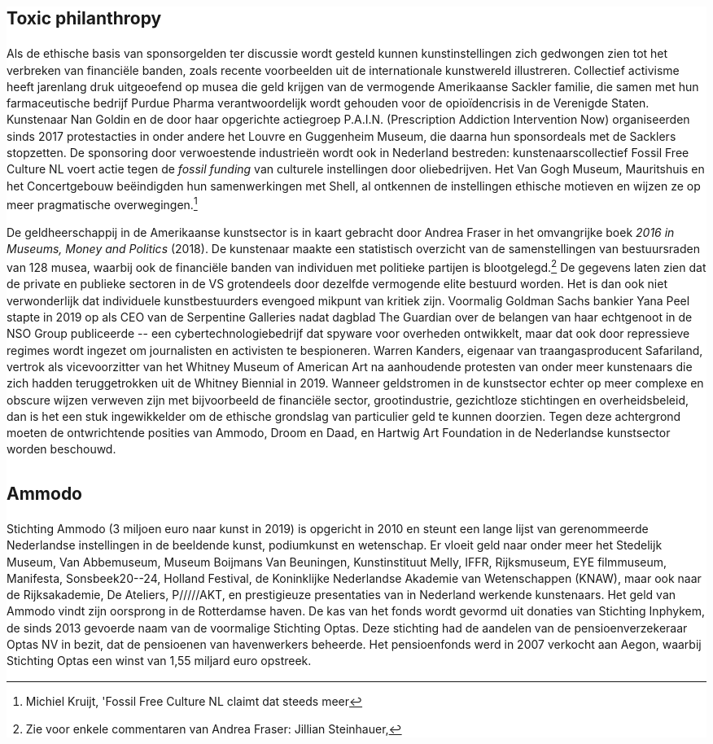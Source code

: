 ## Toxic philanthropy

Als de ethische basis van sponsorgelden ter discussie wordt gesteld
kunnen kunstinstellingen zich gedwongen zien tot het verbreken van
financiële banden, zoals recente voorbeelden uit de internationale
kunstwereld illustreren. Collectief activisme heeft jarenlang druk
uitgeoefend op musea die geld krijgen van de vermogende Amerikaanse
Sackler familie, die samen met hun farmaceutische bedrijf Purdue Pharma
verantwoordelijk wordt gehouden voor de opioïdencrisis in de Verenigde
Staten. Kunstenaar Nan Goldin en de door haar opgerichte actiegroep
P.A.I.N. (Prescription Addiction Intervention Now) organiseerden sinds
2017 protestacties in onder andere het Louvre en Guggenheim Museum, die
daarna hun sponsordeals met de Sacklers stopzetten. De sponsoring door
verwoestende industrieën wordt ook in Nederland bestreden:
kunstenaarscollectief Fossil Free Culture NL voert actie tegen de
*fossil funding* van culturele instellingen door oliebedrijven. Het Van
Gogh Museum, Mauritshuis en het Concertgebouw beëindigden hun
samenwerkingen met Shell, al ontkennen de instellingen ethische motieven
en wijzen ze op meer pragmatische overwegingen.[^04_7]

De geldheerschappij in de Amerikaanse kunstsector is in kaart gebracht
door Andrea Fraser in het omvangrijke boek *2016 in Museums, Money and
Politics* (2018). De kunstenaar maakte een statistisch overzicht van de
samenstellingen van bestuursraden van 128 musea, waarbij ook de
financiële banden van individuen met politieke partijen is
blootgelegd.[^04_8] De gegevens laten zien dat de private en publieke
sectoren in de VS grotendeels door dezelfde vermogende elite bestuurd
worden. Het is dan ook niet verwonderlijk dat individuele
kunstbestuurders evengoed mikpunt van kritiek zijn. Voormalig Goldman
Sachs bankier Yana Peel stapte in 2019 op als CEO van de Serpentine
Galleries nadat dagblad The Guardian over de belangen van haar
echtgenoot in de NSO Group publiceerde -- een cybertechnologiebedrijf
dat spyware voor overheden ontwikkelt, maar dat ook door repressieve
regimes wordt ingezet om journalisten en activisten te bespioneren.
Warren Kanders, eigenaar van traangasproducent Safariland, vertrok als
vicevoorzitter van het Whitney Museum of American Art na aanhoudende
protesten van onder meer kunstenaars die zich hadden teruggetrokken uit
de Whitney Biennial in 2019. Wanneer geldstromen in de kunstsector
echter op meer complexe en obscure wijzen verweven zijn met bijvoorbeeld
de financiële sector, grootindustrie, gezichtloze stichtingen en
overheidsbeleid, dan is het een stuk ingewikkelder om de ethische
grondslag van particulier geld te kunnen doorzien. Tegen deze
achtergrond moeten de ontwrichtende posities van Ammodo, Droom en Daad,
en Hartwig Art Foundation in de Nederlandse kunstsector worden
beschouwd.

## Ammodo

Stichting Ammodo (3 miljoen euro naar kunst in 2019) is opgericht in
2010 en steunt een lange lijst van gerenommeerde Nederlandse
instellingen in de beeldende kunst, podiumkunst en wetenschap. Er vloeit
geld naar onder meer het Stedelijk Museum, Van Abbemuseum, Museum
Boijmans Van Beuningen, Kunstinstituut Melly, IFFR, Rijksmuseum, EYE
filmmuseum, Manifesta, Sonsbeek20--24, Holland Festival, de Koninklijke
Nederlandse Akademie van Wetenschappen (KNAW), maar ook naar de
Rijksakademie, De Ateliers, P/////AKT, en prestigieuze presentaties van
in Nederland werkende kunstenaars. Het geld van Ammodo vindt zijn
oorsprong in de Rotterdamse haven. De kas van het fonds wordt gevormd
uit donaties van Stichting Inphykem, de sinds 2013 gevoerde naam van de
voormalige Stichting Optas. Deze stichting had de aandelen van de
pensioenverzekeraar Optas NV in bezit, dat de pensioenen van
havenwerkers beheerde. Het pensioenfonds werd in 2007 verkocht aan
Aegon, waarbij Stichting Optas een winst van 1,55 miljard euro opstreek.


[^04_1]: Eind jaren negentig introduceerde staatssecretaris Rick van der
[^04_2]: In het kader van de overvraagde BIS 2021-2024 signaleert de Raad
[^04_3]: Het begrip *culture of giving* werd in 2002 geïntroduceerd door
[^04_4]: Het is niet precies bekend hoeveel geld particuliere fondsen aan
[^04_5]: Ook de Raad voor Cultuur signaleert dat de zoektocht naar nieuwe
[^04_6]: Zie: *Governance Code Cultuur 2019*, Cultuur+Ondernemen,
[^04_7]: Michiel Kruijt, 'Fossil Free Culture NL claimt dat steeds meer
[^04_8]: Zie voor enkele commentaren van Andrea Fraser: Jillian Steinhauer,
[^04_9]: Onderzoeksjournalist Eric Smit van journalistiek platform *Follow
[^04_10]: Michèle de Waard, 'Fonds zit vol met geld, maar niet voor de
[^04_11]: Tweede Kamer der Staten-Generaal, 'Hoofdlijnen voor een nieuwe
[^04_12]: 'Hoger pensioen voor havenwerkers', *NOS*, 17 januari 2011,
[^04_13]: Gerard Reijn, 'Academici in actie tegen KNAW-prijs', *de
[^04_14]: Eigen observatie van de auteur. Zie voor een verslag van het
[^04_15]: Zie voor verdere toelichting bijvoorbeeld: Neil Johnson, Guannan
[^04_16]: Mathijs Rotteveel, 'Euronext geeft flitshandelaren onzichtbare
[^04_17]: Joris Kooiman, 'Flitshandel: De snelste wint de jackpot, de
[^04_18]: U.S. Securities and Exchange Commission & Commodity Futures
[^04_19]: Zie bijvoorbeeld: Jim Thatcher, David O'Sullivan, Dillon
[^04_20]: De Oude Kerk functioneerde tot 2016 grotendeels zonder
[^04_21]: Arjen Ribbens, 'Stichting Droom en Daad start tijdelijke
[^04_22]: Joep Dohmen, 'Dit zijn de gulste filantropen van Nederland', *NRC
[^04_23]: Hilde Sennema, 'Filantropie in Rotterdam: Een traditie tussen
[^04_24]: Bernard Hulsman, 'In Rotterdam staat een zilveren bloempot vol
[^04_25]: Toef Jaeger, 'Conflict tussen museum Boijmans en mecenas over
[^04_26]: Eppo König, '"Boijmans Modern" in Rotterdam-Zuid blijft slechts
[^04_27]: Wat hier verband mee lijkt te houden is dat vermogend
[^04_28]: Maurice Geluk, 'Hoe de steenrijke familie Van der Vorm macht en
[^04_29]: Monica Beek en Antti Liukku, 'D66-frontvrouw Chantal Zeegers:
[^04_30]: Joep Dohmen, '40 controleurs voor 43.000 stichtingen', *NRC
[^04_31]: Carol Adelman, Jesse N. Barnett en Kimberly Russell, 'Index of
[^04_32]: Willem Trommel, 'Staat, filantropie en veerkracht: Over gulle
[^04_33]: Ministerie van Financiën, 'Evaluatie van de praktijk rondom
[^04_34]: Olav Velthuis, 'Amerikaanse toestanden: De particuliere greep op
[^04_35]: Zoran Bogdanović, Evert de Vos en Parcival Weijnen, 'De
[^04_36]: Tom Wouda en Henk Willem Smits, 'Waarom noemt De Groene zijn
[^04_37]: Het is de moeite waard hier te benoemen dat Platform BK,
[^04_38]: Olav Velthuis, 'Het gevaarlijke spel van artistieke smaak, groot
[^04_39]: Kunsthistoricus David Joselit schreef recent: 'Het Louvre werd
[^04_40]: Vrij vertaald en geparafraseerd uit: Andrea Fraser en David
[^04_41]: In Nederland heeft een sociaaldemocratische ideeëngeschiedenis